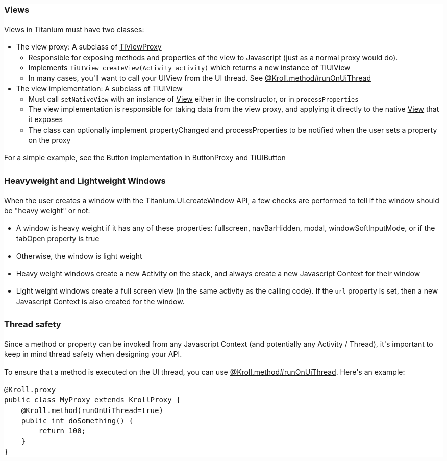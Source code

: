 ### Views
Views in Titanium must have two classes:

- The view proxy: A subclass of [TiViewProxy][]
	- Responsible for exposing methods and properties of the view to Javascript (just as a normal proxy would do).
	- Implements `TiUIView createView(Activity activity)` which returns a new instance of [TiUIView][]
	- In many cases, you'll want to call your UIView from the UI thread. See [@Kroll.method#runOnUiThread][]
- The view implementation: A subclass of [TiUIView][]
	- Must call `setNativeView` with an instance of [View][] either in the constructor, or in `processProperties`
	- The view implementation is responsible for taking data from the view proxy, and applying it directly to the native [View][] that it exposes
	- The class can optionally implement propertyChanged and processProperties to be notified when the user sets a property on the proxy

For a simple example, see the Button implementation in [ButtonProxy][] and [TiUIButton][]

### Heavyweight and Lightweight Windows
When the user creates a window with the [Titanium.UI.createWindow][] API, a few checks are performed to tell if the window should be "heavy weight" or not:

- A window is heavy weight if it has any of these properties: fullscreen, navBarHidden, modal, windowSoftInputMode, or if the tabOpen property is true
- Otherwise, the window is light weight

- Heavy weight windows create a new Activity on the stack, and always create a new Javascript Context for their window
- Light weight windows create a full screen view (in the same activity as the calling code). If the `url` property is set, then a new Javascript Context is also created for the window.

### Thread safety
Since a method or property can be invoked from any Javascript Context (and potentially any Activity / Thread), it's important to keep in mind thread safety when designing your API.

To ensure that a method is executed on the UI thread, you can use [@Kroll.method#runOnUiThread][]. Here's an example:
<pre>@Kroll.proxy
public class MyProxy extends KrollProxy {
	@Kroll.method(runOnUiThread=true)
	public int doSomething() {
		return 100;
	}
}</pre>

[@Kroll.proxy]: http://builds.appcelerator.com.s3.amazonaws.com/mobile/master/android/javadoc/org/appcelerator/kroll/annotations/Kroll.proxy.html
[@Kroll.proxy#creatableInModule]: http://builds.appcelerator.com.s3.amazonaws.com/mobile/master/android/javadoc/org/appcelerator/kroll/annotations/Kroll.proxy.html#creatableInModule()
[@Kroll.module]: http://builds.appcelerator.com.s3.amazonaws.com/mobile/master/android/javadoc/org/appcelerator/kroll/annotations/Kroll.module.html
[@Kroll.method]: http://builds.appcelerator.com.s3.amazonaws.com/mobile/master/android/javadoc/org/appcelerator/kroll/annotations/Kroll.method.html
[@Kroll.method#runOnUiThread]: http://builds.appcelerator.com.s3.amazonaws.com/mobile/master/android/javadoc/org/appcelerator/kroll/annotations/Kroll.method.html#runOnUiThread()
[@Kroll.getProperty]: http://builds.appcelerator.com.s3.amazonaws.com/mobile/master/android/javadoc/org/appcelerator/kroll/annotations/Kroll.getProperty.html
[@Kroll.setProperty]: http://builds.appcelerator.com.s3.amazonaws.com/mobile/master/android/javadoc/org/appcelerator/kroll/annotations/Kroll.setProperty.html
[@Kroll.property]: http://builds.appcelerator.com.s3.amazonaws.com/mobile/master/android/javadoc/org/appcelerator/kroll/annotations/Kroll.property.html
[@Kroll.constant]: http://builds.appcelerator.com.s3.amazonaws.com/mobile/master/android/javadoc/org/appcelerator/kroll/annotations/Kroll.constant.html

[KrollProxy]: http://builds.appcelerator.com.s3.amazonaws.com/mobile/master/android/javadoc/org/appcelerator/kroll/KrollProxy.html
[KrollModule]: http://builds.appcelerator.com.s3.amazonaws.com/mobile/master/android/javadoc/org/appcelerator/kroll/KrollModule.html
[KrollInvocation]: http://builds.appcelerator.com.s3.amazonaws.com/mobile/master/android/javadoc/org/appcelerator/kroll/KrollInvocation.html

[TiViewProxy]: http://builds.appcelerator.com.s3.amazonaws.com/mobile/master/android/javadoc/org/appcelerator/titanium/proxy/TiViewProxy.html
[TiUIView]: http://builds.appcelerator.com.s3.amazonaws.com/mobile/master/android/javadoc/org/appcelerator/titanium/view/TiUIView.html
[ButtonProxy]: http://github.com/appcelerator/titanium_mobile/blob/master/android/modules/ui/src/ti/modules/titanium/ui/ButtonProxy.java
[TiUIButton]: http://github.com/appcelerator/titanium_mobile/blob/master/android/modules/ui/src/ti/modules/titanium/ui/widget/TiUIButton.java

[Titanium.UI]: http://developer.appcelerator.com/apidoc/mobile/latest/Titanium.UI-module
[Titanium.App]: http://developer.appcelerator.com/apidoc/mobile/latest/Titanium.App-module
[Titanium.App.Properties]: http://developer.appcelerator.com/apidoc/mobile/latest/Titanium.App.Properties-module
[Titanium.UI.createWindow]: http://developer.appcelerator.com/apidoc/mobile/latest/Titanium.UI.createWindow-method.html
[Titanium.UI.createView]: http://developer.appcelerator.com/apidoc/mobile/latest/Titanium.UI.createView-method.html

[View]: http://developer.android.com/reference/android/view/View.html
